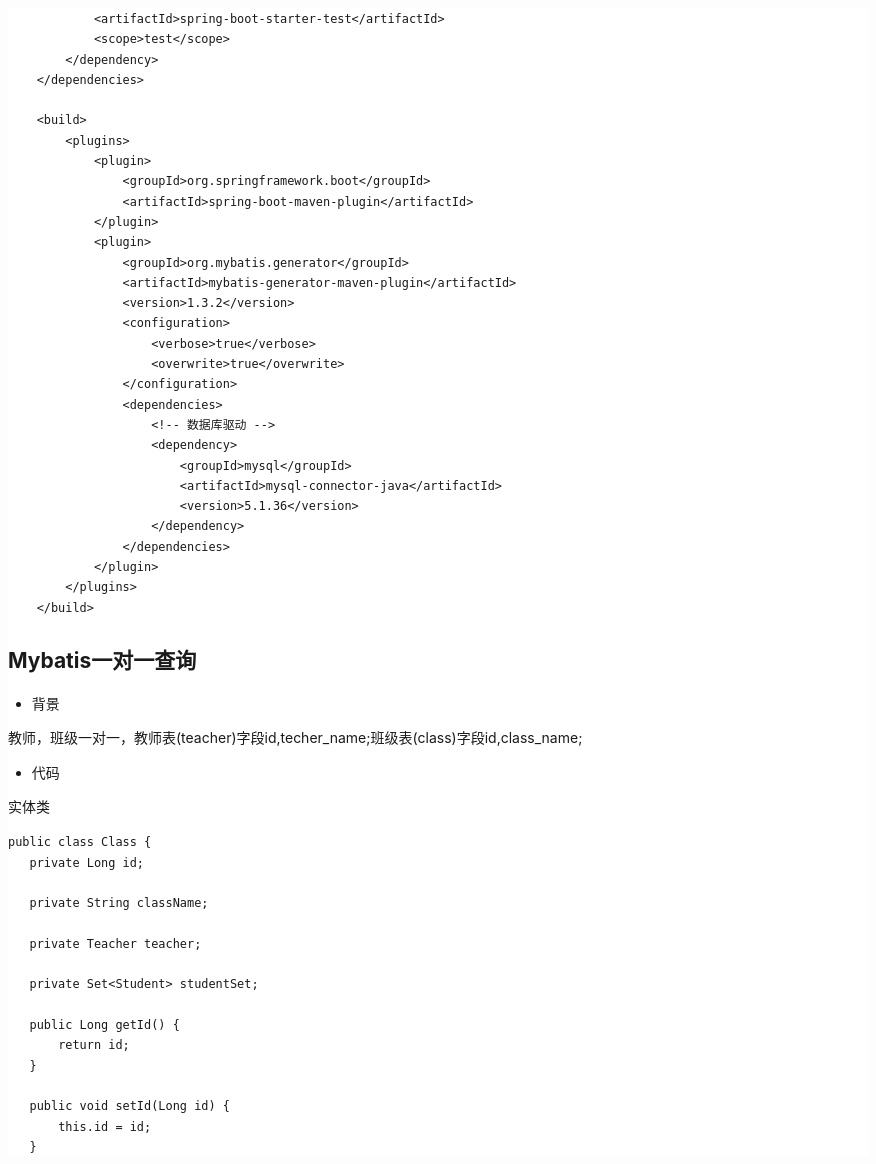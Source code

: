     			<artifactId>spring-boot-starter-test</artifactId>
    			<scope>test</scope>
    		</dependency>
    	</dependencies>
    
    	<build>
    		<plugins>
    			<plugin>
    				<groupId>org.springframework.boot</groupId>
    				<artifactId>spring-boot-maven-plugin</artifactId>
    			</plugin>
    			<plugin>
    				<groupId>org.mybatis.generator</groupId>
    				<artifactId>mybatis-generator-maven-plugin</artifactId>
    				<version>1.3.2</version>
    				<configuration>
    					<verbose>true</verbose>
    					<overwrite>true</overwrite>
    				</configuration>
    				<dependencies>
    					<!-- 数据库驱动 -->
    					<dependency>
    						<groupId>mysql</groupId>
    						<artifactId>mysql-connector-java</artifactId>
    						<version>5.1.36</version>
    					</dependency>
    				</dependencies>
    			</plugin>
    		</plugins>
    	</build>
    
## Mybatis一对一查询

* 背景

教师，班级一对一，教师表(teacher)字段id,techer_name;班级表(class)字段id,class_name;

* 代码

实体类
   
    public class Class {
       private Long id;
   
       private String className;
   
       private Teacher teacher;
   
       private Set<Student> studentSet;
   
       public Long getId() {
           return id;
       }
   
       public void setId(Long id) {
           this.id = id;
       }
   